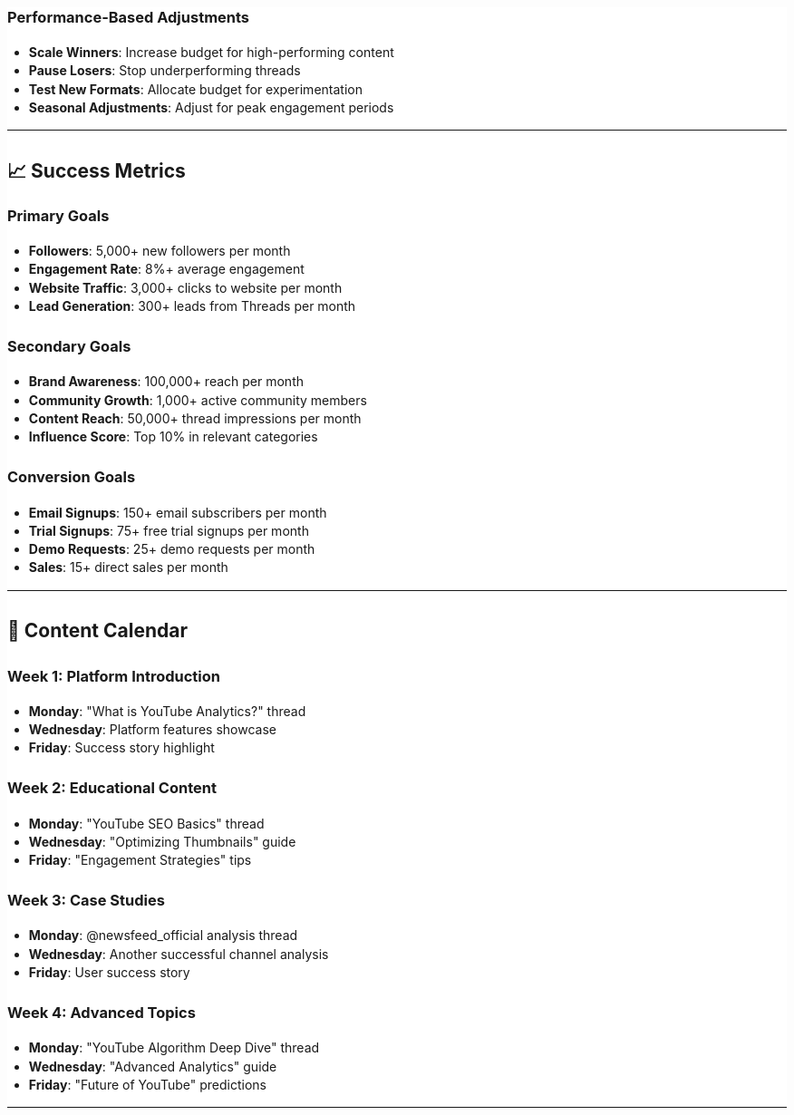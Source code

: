 ### Performance-Based Adjustments
- **Scale Winners**: Increase budget for high-performing content
- **Pause Losers**: Stop underperforming threads
- **Test New Formats**: Allocate budget for experimentation
- **Seasonal Adjustments**: Adjust for peak engagement periods

---

## 📈 Success Metrics

### Primary Goals
- **Followers**: 5,000+ new followers per month
- **Engagement Rate**: 8%+ average engagement
- **Website Traffic**: 3,000+ clicks to website per month
- **Lead Generation**: 300+ leads from Threads per month

### Secondary Goals
- **Brand Awareness**: 100,000+ reach per month
- **Community Growth**: 1,000+ active community members
- **Content Reach**: 50,000+ thread impressions per month
- **Influence Score**: Top 10% in relevant categories

### Conversion Goals
- **Email Signups**: 150+ email subscribers per month
- **Trial Signups**: 75+ free trial signups per month
- **Demo Requests**: 25+ demo requests per month
- **Sales**: 15+ direct sales per month

---

## 🎯 Content Calendar

### Week 1: Platform Introduction
- **Monday**: "What is YouTube Analytics?" thread
- **Wednesday**: Platform features showcase
- **Friday**: Success story highlight

### Week 2: Educational Content
- **Monday**: "YouTube SEO Basics" thread
- **Wednesday**: "Optimizing Thumbnails" guide
- **Friday**: "Engagement Strategies" tips

### Week 3: Case Studies
- **Monday**: @newsfeed_official analysis thread
- **Wednesday**: Another successful channel analysis
- **Friday**: User success story

### Week 4: Advanced Topics
- **Monday**: "YouTube Algorithm Deep Dive" thread
- **Wednesday**: "Advanced Analytics" guide
- **Friday**: "Future of YouTube" predictions

---